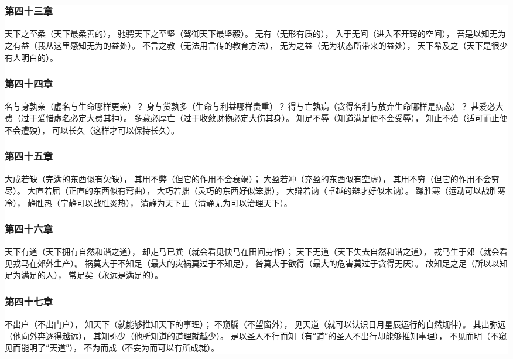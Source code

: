 ### 第四十三章

天下之至柔（天下最柔善的），
驰骋天下之至坚（驾御天下最坚毅）。
无有（无形有质的），
入于无间（进入不开窍的空间），
吾是以知无为之有益（我从这里感知无为的益处）。
不言之教（无法用言传的教育方法），
无为之益（无为状态所带来的益处），
天下希及之（天下是很少有人明白的）。

### 第四十四章

名与身孰亲（虚名与生命哪样更亲）？
身与货孰多（生命与利益哪样贵重）？
得与亡孰病（贪得名利与放弃生命哪样是病态）？
甚爱必大费（过于爱惜虚名必定大费其神）。
多藏必厚亡（过于收敛财物必定大伤其身）。
知足不辱（知道满足便不会受辱），
知止不殆（适可而止便不会遭殃），
可以长久（这样才可以保持长久）。

### 第四十五章

大成若缺（完满的东西似有欠缺），
其用不弊（但它的作用不会衰竭）；
大盈若冲（充盈的东西似有空虚），
其用不穷（但它的作用不会穷尽）。
大直若屈（正直的东西似有弯曲），
大巧若拙（灵巧的东西好似笨拙），
大辩若讷（卓越的辩才好似木讷）。
躁胜寒（运动可以战胜寒冷），
静胜热（宁静可以战胜炎热），
清静为天下正（清静无为可以治理天下）。

### 第四十六章

天下有道（天下拥有自然和谐之道），
却走马已粪（就会看见快马在田间劳作）；
天下无道（天下失去自然和谐之道），
戎马生于郊（就会看见戎马在郊外生产）。
祸莫大于不知足（最大的灾祸莫过于不知足），
咎莫大于欲得（最大的危害莫过于贪得无厌）。
故知足之足（所以以知足为满足的人），
常足矣（永远是满足的）。

### 第四十七章

不出户（不出门户），
知天下（就能够推知天下的事理）；
不窥牖（不望窗外），
见天道（就可以认识日月星辰运行的自然规律）。
其出弥远（他向外奔逐得越远），
其知弥少（他所知道的道理就越少）。
是以圣人不行而知（有“道”的圣人不出行却能够推知事理），
不见而明（不窥见而能明了“天道”），
不为而成（不妄为而可以有所成就）。
